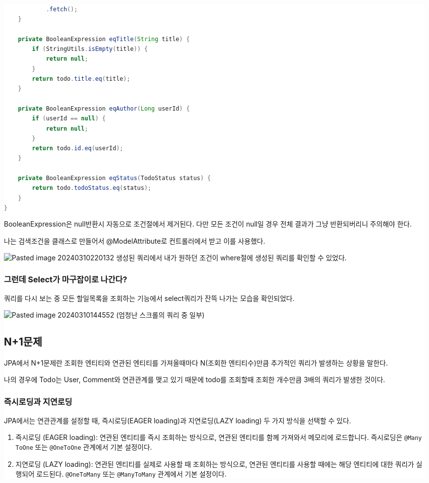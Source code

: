 ```java
            .fetch();  
    }  
  
    private BooleanExpression eqTitle(String title) {  
        if (StringUtils.isEmpty(title)) {  
            return null;  
        }  
        return todo.title.eq(title);  
    }  
  
    private BooleanExpression eqAuthor(Long userId) {  
        if (userId == null) {  
            return null;  
        }  
        return todo.id.eq(userId);  
    }  
  
    private BooleanExpression eqStatus(TodoStatus status) {  
        return todo.todoStatus.eq(status);  
    }  
}
```

BooleanExpression은 null반환시 자동으로 조건절에서 제거된다.
다만 모든 조건이 null일 경우 전체 결과가 그냥 반환되버리니 주의해야 한다.

나는 검색조건을 클래스로 만들어서 @ModelAttribute로 컨트롤러에서 받고 이를 사용했다. 

![Pasted image 20240310220132](https://github.com/jinkshower/jinkshower.github.io/assets/135244018/6c6f31c6-a0fe-4de3-9645-7f3a8e9287d6)
생성된 쿼리에서 내가 원하던 조건이 where절에 생성된 쿼리를 확인할 수 있었다. 

### 그런데 Select가 마구잡이로 나간다? 

쿼리를 다시 보는 중 모든 할일목록을 조회하는 기능에서 select쿼리가 잔뜩 나가는 모습을 확인되었다.

![Pasted image 20240310144552](https://github.com/jinkshower/jinkshower.github.io/assets/135244018/934aab65-eefb-415a-a317-2c87f4d34c1c)
(엄청난 스크롤의 쿼리 중 일부)

## N+1문제

JPA에서 N+1문제란 조회한 엔티티와 연관된 엔티티를 가져올때마다 N(조회한 엔티티수)만큼 추가적인 쿼리가 발생하는 상황을 말한다. 

나의 경우에 Todo는 User, Comment와 연관관계를 맺고 있기 때문에 todo를 조회할때 조회한 개수만큼 3배의 쿼리가 발생한 것이다.

### 즉시로딩과 지연로딩

JPA에서는 연관관계를 설정할 때, 즉시로딩(EAGER loading)과 지연로딩(LAZY loading) 두 가지 방식을 선택할 수 있다.

1. 즉시로딩 (EAGER loading): 연관된 엔티티를 즉시 조회하는 방식으로, 연관된 엔티티를 함께 가져와서 메모리에 로드합니다. 즉시로딩은 `@ManyToOne` 또는 `@OneToOne` 관계에서 기본 설정이다.

2. 지연로딩 (LAZY loading): 연관된 엔티티를 실제로 사용할 때 조회하는 방식으로, 연관된 엔티티를 사용할 때에는 해당 엔티티에 대한 쿼리가 실행되어 로드된다. `@OneToMany` 또는 `@ManyToMany` 관계에서 기본 설정이다.
